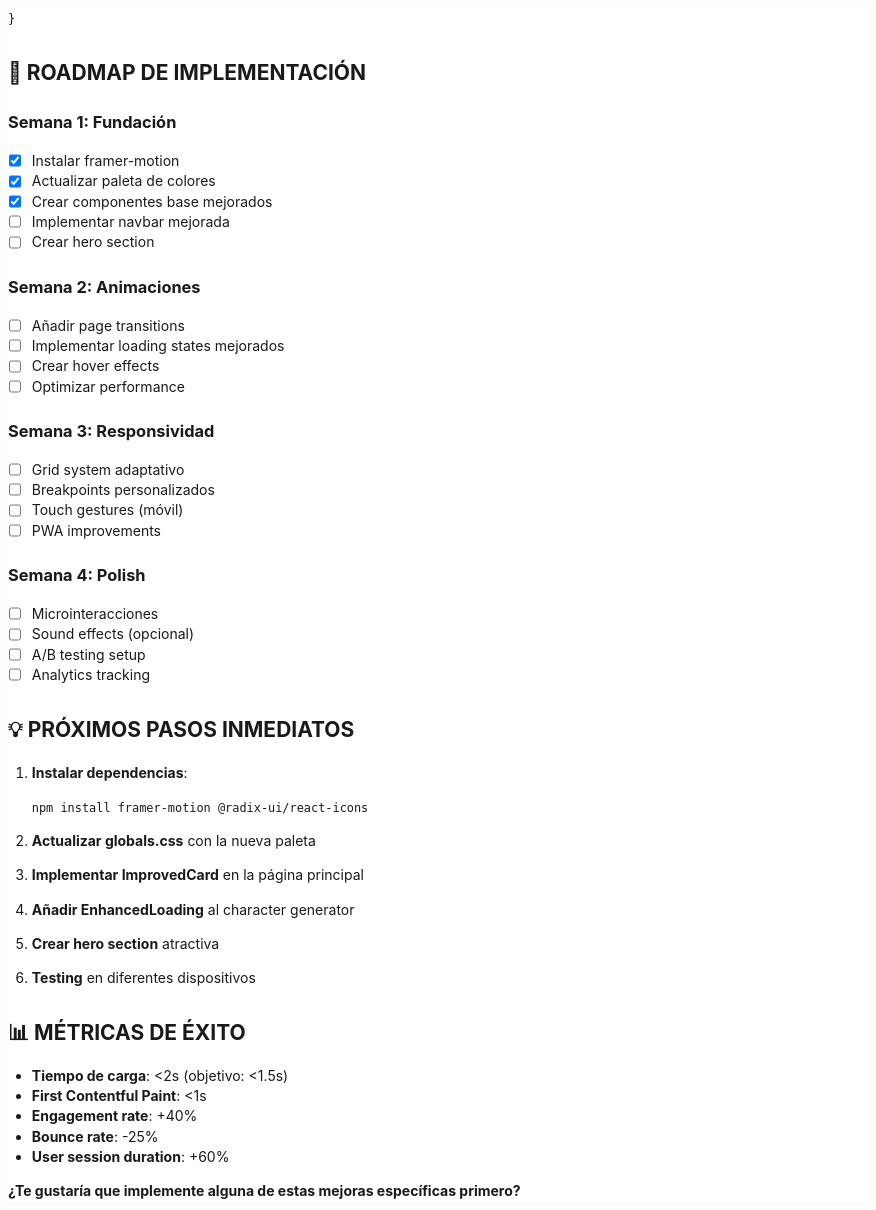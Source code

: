 ```typescript
}
```

## 🚀 **ROADMAP DE IMPLEMENTACIÓN**

### **Semana 1: Fundación**
- [x] Instalar framer-motion
- [x] Actualizar paleta de colores
- [x] Crear componentes base mejorados
- [ ] Implementar navbar mejorada
- [ ] Crear hero section

### **Semana 2: Animaciones**
- [ ] Añadir page transitions
- [ ] Implementar loading states mejorados
- [ ] Crear hover effects
- [ ] Optimizar performance

### **Semana 3: Responsividad**
- [ ] Grid system adaptativo
- [ ] Breakpoints personalizados
- [ ] Touch gestures (móvil)
- [ ] PWA improvements

### **Semana 4: Polish**
- [ ] Microinteracciones
- [ ] Sound effects (opcional)
- [ ] A/B testing setup
- [ ] Analytics tracking

## 💡 **PRÓXIMOS PASOS INMEDIATOS**

1. **Instalar dependencias**:
   ```bash
   npm install framer-motion @radix-ui/react-icons
   ```

2. **Actualizar globals.css** con la nueva paleta

3. **Implementar ImprovedCard** en la página principal

4. **Añadir EnhancedLoading** al character generator

5. **Crear hero section** atractiva

6. **Testing** en diferentes dispositivos

## 📊 **MÉTRICAS DE ÉXITO**

- **Tiempo de carga**: <2s (objetivo: <1.5s)
- **First Contentful Paint**: <1s
- **Engagement rate**: +40%
- **Bounce rate**: -25%
- **User session duration**: +60%

**¿Te gustaría que implemente alguna de estas mejoras específicas primero?**